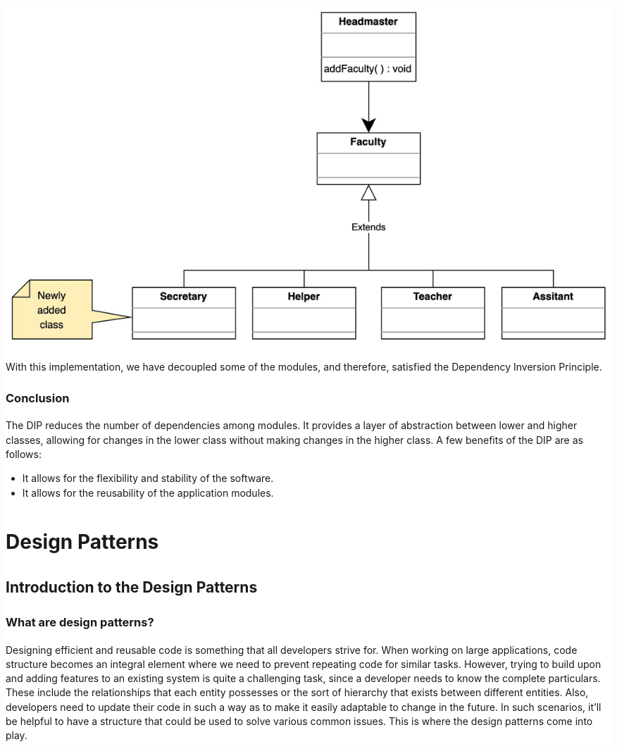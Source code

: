 ![](images/solid-18.jpg)

With this implementation, we have decoupled some of the modules, and therefore, satisfied the Dependency Inversion Principle.

### Conclusion

The DIP reduces the number of dependencies among modules. It provides a layer of abstraction between lower and higher classes, allowing for changes in the lower class without making changes in the higher class. A few benefits of the DIP are as follows:

- It allows for the flexibility and stability of the software.
- It allows for the reusability of the application modules.

# Design Patterns

## Introduction to the Design Patterns

### What are design patterns?

Designing efficient and reusable code is something that all developers strive for. When working on large applications, code structure becomes an integral element where we need to prevent repeating code for similar tasks. However, trying to build upon and adding features to an existing system is quite a challenging task, since a developer needs to know the complete particulars. These include the relationships that each entity possesses or the sort of hierarchy that exists between different entities. Also, developers need to update their code in such a way as to make it easily adaptable to change in the future. In such scenarios, it’ll be helpful to have a structure that could be used to solve various common issues. This is where the design patterns come into play.
